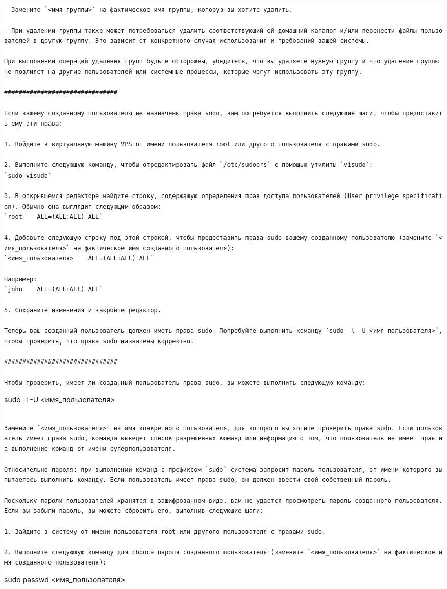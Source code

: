    ```
     Замените `<имя_группы>` на фактическое имя группы, которую вы хотите удалить.

   - При удалении группы также может потребоваться удалить соответствующий ей домашний каталог и/или перенести файлы пользователей в другую группу. Это зависит от конкретного случая использования и требований вашей системы.

При выполнении операций удаления групп будьте осторожны, убедитесь, что вы удаляете нужную группу и что удаление группы не повлияет на другие пользователей или системные процессы, которые могут использовать эту группу.

###############################

Если вашему созданному пользователю не назначены права sudo, вам потребуется выполнить следующие шаги, чтобы предоставить ему эти права:

1. Войдите в виртуальную машину VPS от имени пользователя root или другого пользователя с правами sudo.

2. Выполните следующую команду, чтобы отредактировать файл `/etc/sudoers` с помощью утилиты `visudo`:
   `sudo visudo`

3. В открывшемся редакторе найдите строку, содержащую определения прав доступа пользователей (User privilege specification). Обычно она выглядит следующим образом:
   `root    ALL=(ALL:ALL) ALL`

4. Добавьте следующую строку под этой строкой, чтобы предоставить права sudo вашему созданному пользователю (замените `<имя_пользователя>` на фактическое имя созданного пользователя):
   `<имя_пользователя>    ALL=(ALL:ALL) ALL`

   Например:
   `john    ALL=(ALL:ALL) ALL`

5. Сохраните изменения и закройте редактор.

Теперь ваш созданный пользователь должен иметь права sudo. Попробуйте выполнить команду `sudo -l -U <имя_пользователя>`, чтобы проверить, что права sudo назначены корректно.

###############################

Чтобы проверить, имеет ли созданный пользователь права sudo, вы можете выполнить следующую команду:

```
sudo -l -U <имя_пользователя>
```

Замените `<имя_пользователя>` на имя конкретного пользователя, для которого вы хотите проверить права sudo. Если пользователь имеет права sudo, команда выведет список разрешенных команд или информацию о том, что пользователь не имеет прав на выполнение команд от имени суперпользователя.

Относительно пароля: при выполнении команд с префиксом `sudo` система запросит пароль пользователя, от имени которого вы пытаетесь выполнить команду. Если пользователь имеет права sudo, он должен ввести свой собственный пароль.

Поскольку пароли пользователей хранятся в зашифрованном виде, вам не удастся просмотреть пароль созданного пользователя. Если вы забыли пароль, вы можете сбросить его, выполнив следующие шаги:

1. Зайдите в систему от имени пользователя root или другого пользователя с правами sudo.

2. Выполните следующую команду для сброса пароля созданного пользователя (замените `<имя_пользователя>` на фактическое имя созданного пользователя):
   ````
   sudo passwd <имя_пользователя>
   ```
   ```